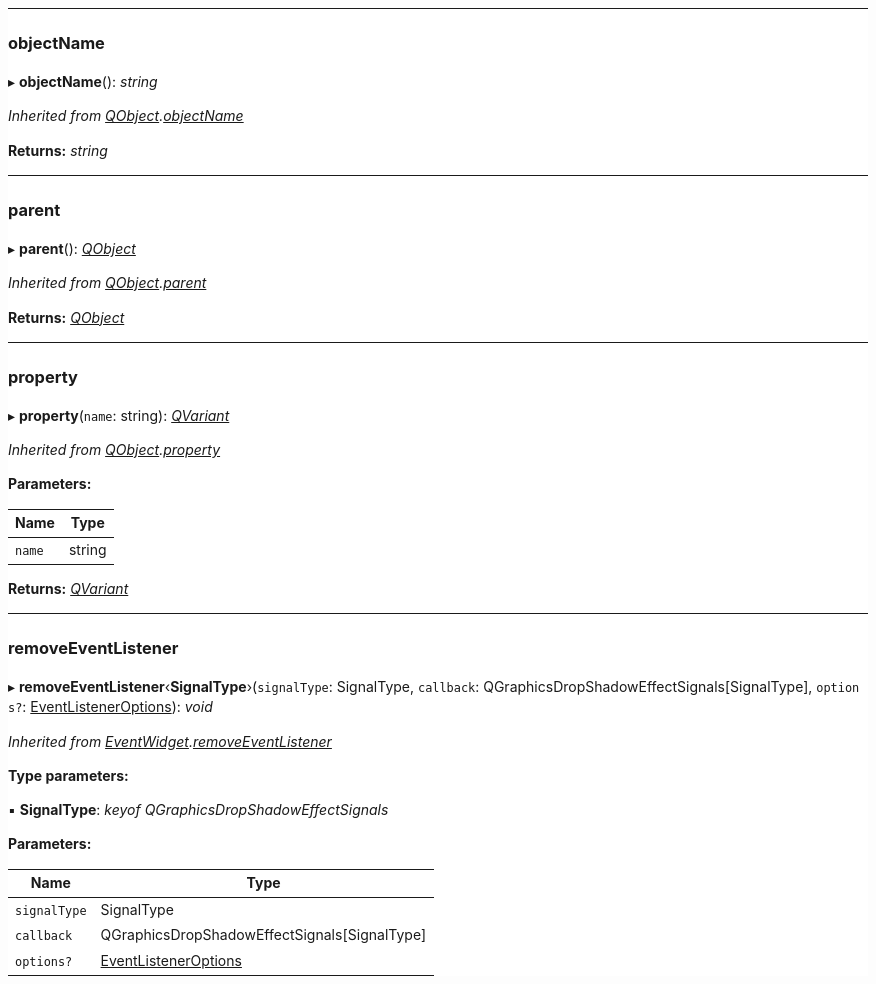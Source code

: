 ___

###  objectName

▸ **objectName**(): *string*

*Inherited from [QObject](qobject.md).[objectName](qobject.md#objectname)*

**Returns:** *string*

___

###  parent

▸ **parent**(): *[QObject](qobject.md)*

*Inherited from [QObject](qobject.md).[parent](qobject.md#parent)*

**Returns:** *[QObject](qobject.md)*

___

###  property

▸ **property**(`name`: string): *[QVariant](qvariant.md)*

*Inherited from [QObject](qobject.md).[property](qobject.md#property)*

**Parameters:**

Name | Type |
------ | ------ |
`name` | string |

**Returns:** *[QVariant](qvariant.md)*

___

###  removeEventListener

▸ **removeEventListener**‹**SignalType**›(`signalType`: SignalType, `callback`: QGraphicsDropShadowEffectSignals[SignalType], `options?`: [EventListenerOptions](../interfaces/eventlisteneroptions.md)): *void*

*Inherited from [EventWidget](eventwidget.md).[removeEventListener](eventwidget.md#removeeventlistener)*

**Type parameters:**

▪ **SignalType**: *keyof QGraphicsDropShadowEffectSignals*

**Parameters:**

Name | Type |
------ | ------ |
`signalType` | SignalType |
`callback` | QGraphicsDropShadowEffectSignals[SignalType] |
`options?` | [EventListenerOptions](../interfaces/eventlisteneroptions.md) |
